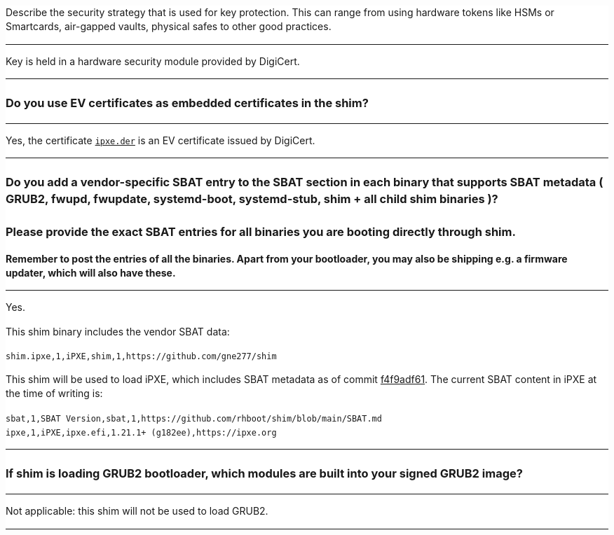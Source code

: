 Describe the security strategy that is used for key protection. This can range from using hardware tokens like HSMs or Smartcards, air-gapped vaults, physical safes to other good practices.

*******************************************************************************

Key is held in a hardware security module provided by DigiCert.

*******************************************************************************

### Do you use EV certificates as embedded certificates in the shim?

*******************************************************************************

Yes, the certificate [`ipxe.der`](ipxe.der) is an EV certificate issued by DigiCert.

*******************************************************************************

### Do you add a vendor-specific SBAT entry to the SBAT section in each binary that supports SBAT metadata ( GRUB2, fwupd, fwupdate, systemd-boot, systemd-stub, shim + all child shim binaries )?

### Please provide the exact SBAT entries for all binaries you are booting directly through shim.

**Remember to post the entries of all the binaries. Apart from your bootloader, you may also be shipping e.g. a firmware updater, which will also have these.**

*******************************************************************************

Yes.

This shim binary includes the vendor SBAT data:
```
shim.ipxe,1,iPXE,shim,1,https://github.com/gne277/shim
```

This shim will be used to load iPXE, which includes SBAT metadata as
of commit [f4f9adf61](https://github.com/ipxe/ipxe/commit/f4f9adf61).
The current SBAT content in iPXE at the time of writing is:

```
sbat,1,SBAT Version,sbat,1,https://github.com/rhboot/shim/blob/main/SBAT.md
ipxe,1,iPXE,ipxe.efi,1.21.1+ (g182ee),https://ipxe.org
```

*******************************************************************************

### If shim is loading GRUB2 bootloader, which modules are built into your signed GRUB2 image?

*******************************************************************************

Not applicable: this shim will not be used to load GRUB2.

*******************************************************************************
